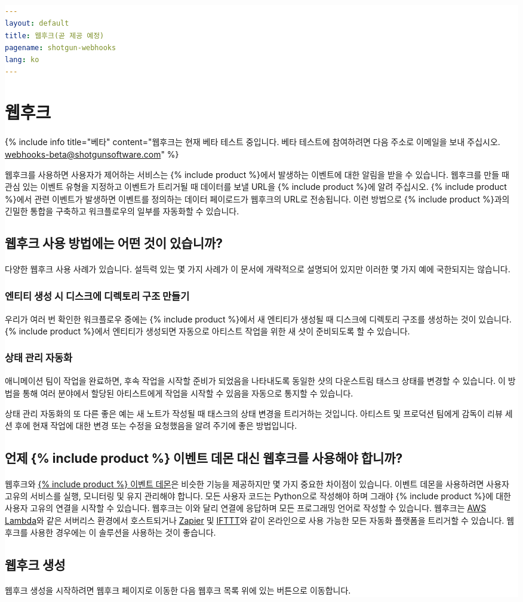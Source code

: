 ```yaml
---
layout: default
title: 웹후크(곧 제공 예정)
pagename: shotgun-webhooks
lang: ko
---
```


# 웹후크

{% include info title="베타" content="웹후크는 현재 베타 테스트 중입니다. 베타 테스트에 참여하려면 다음 주소로 이메일을 보내 주십시오. [webhooks-beta@shotgunsoftware.com](mailto:webhooks-beta@shotgunsoftware.com)" %}

웹후크를 사용하면 사용자가 제어하는 서비스는 {% include product %}에서 발생하는 이벤트에 대한 알림을 받을 수 있습니다. 웹후크를 만들 때 관심 있는 이벤트 유형을 지정하고 이벤트가 트리거될 때 데이터를 보낼 URL을 {% include product %}에 알려 주십시오. {% include product %}에서 관련 이벤트가 발생하면 이벤트를 정의하는 데이터 페이로드가 웹후크의 URL로 전송됩니다. 이런 방법으로 {% include product %}과의 긴밀한 통합을 구축하고 워크플로우의 일부를 자동화할 수 있습니다.

## 웹후크 사용 방법에는 어떤 것이 있습니까?

다양한 웹후크 사용 사례가 있습니다. 설득력 있는 몇 가지 사례가 이 문서에 개략적으로 설명되어 있지만 이러한 몇 가지 예에 국한되지는 않습니다.

### 엔티티 생성 시 디스크에 디렉토리 구조 만들기

우리가 여러 번 확인한 워크플로우 중에는 {% include product %}에서 새 엔티티가 생성될 때 디스크에 디렉토리 구조를 생성하는 것이 있습니다. {% include product %}에서 엔티티가 생성되면 자동으로 아티스트 작업을 위한 새 샷이 준비되도록 할 수 있습니다.

### 상태 관리 자동화

애니메이션 팀이 작업을 완료하면, 후속 작업을 시작할 준비가 되었음을 나타내도록 동일한 샷의 다운스트림 태스크 상태를 변경할 수 있습니다. 이 방법을 통해 여러 분야에서 할당된 아티스트에게 작업을 시작할 수 있음을 자동으로 통지할 수 있습니다.

상태 관리 자동화의 또 다른 좋은 예는 새 노트가 작성될 때 태스크의 상태 변경을 트리거하는 것입니다. 아티스트 및 프로덕션 팀에게 감독이 리뷰 세션 후에 현재 작업에 대한 변경 또는 수정을 요청했음을 알려 주기에 좋은 방법입니다.

## 언제 {% include product %} 이벤트 데몬 대신 웹후크를 사용해야 합니까?

웹후크와 [{% include product %} 이벤트 데몬](https://github.com/shotgunsoftware/shotgunEvents/wiki)은 비슷한 기능을 제공하지만 몇 가지 중요한 차이점이 있습니다. 이벤트 데몬을 사용하려면 사용자 고유의 서비스를 실행, 모니터링 및 유지 관리해야 합니다. 모든 사용자 코드는 Python으로 작성해야 하며 그래야 {% include product %}에 대한 사용자 고유의 연결을 시작할 수 있습니다. 웹후크는 이와 달리 연결에 응답하며 모든 프로그래밍 언어로 작성할 수 있습니다. 웹후크는 [AWS Lambda](https://aws.amazon.com/lambda/)와 같은 서버리스 환경에서 호스트되거나 [Zapier](https://zapier.com) 및 [IFTTT](https://ifttt.com)와 같이 온라인으로 사용 가능한 모든 자동화 플랫폼을 트리거할 수 있습니다. 웹후크를 사용한 경우에는 이 솔루션을 사용하는 것이 좋습니다.

## 웹후크 생성

웹후크 생성을 시작하려면 웹후크 페이지로 이동한 다음 웹후크 목록 위에 있는 버튼으로 이동합니다.
